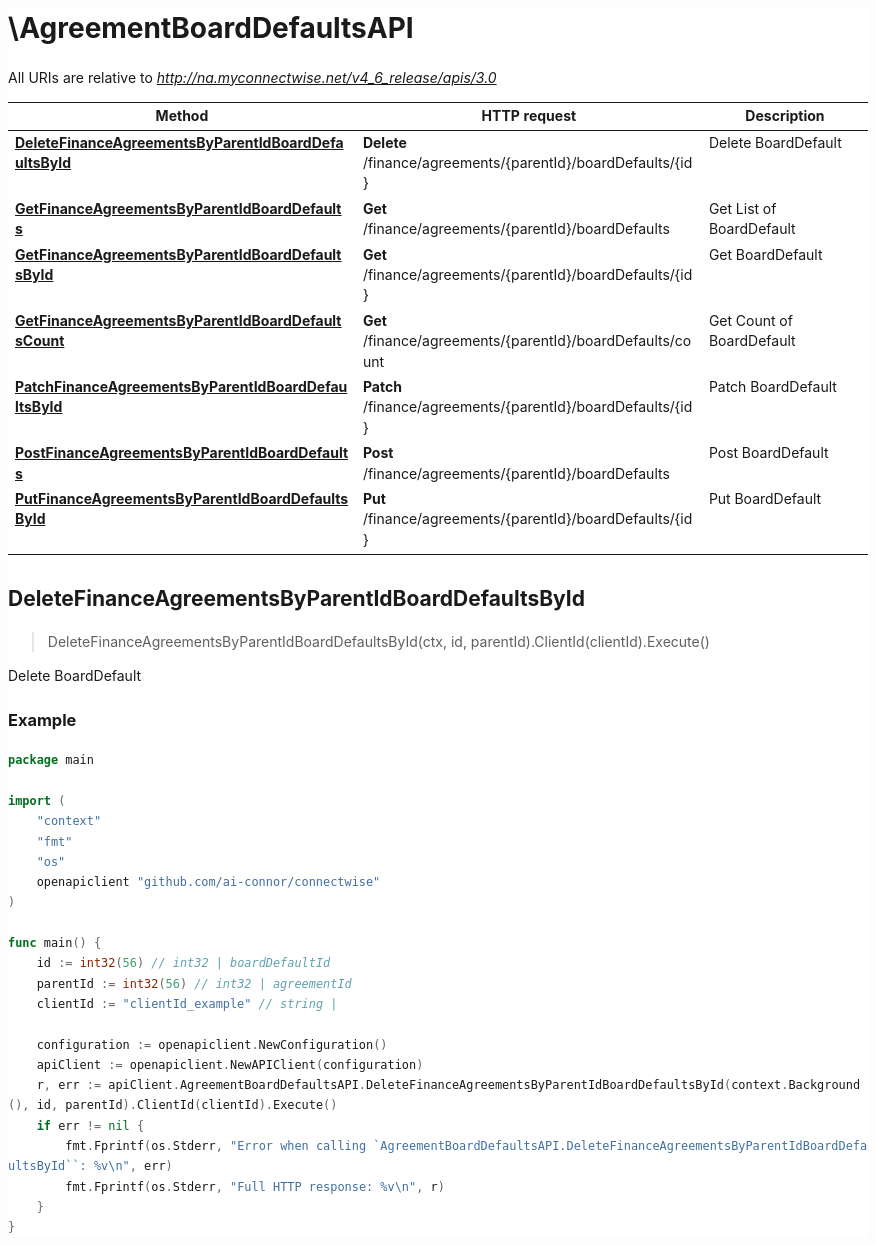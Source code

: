 # \AgreementBoardDefaultsAPI

All URIs are relative to *http://na.myconnectwise.net/v4_6_release/apis/3.0*

Method | HTTP request | Description
------------- | ------------- | -------------
[**DeleteFinanceAgreementsByParentIdBoardDefaultsById**](AgreementBoardDefaultsAPI.md#DeleteFinanceAgreementsByParentIdBoardDefaultsById) | **Delete** /finance/agreements/{parentId}/boardDefaults/{id} | Delete BoardDefault
[**GetFinanceAgreementsByParentIdBoardDefaults**](AgreementBoardDefaultsAPI.md#GetFinanceAgreementsByParentIdBoardDefaults) | **Get** /finance/agreements/{parentId}/boardDefaults | Get List of BoardDefault
[**GetFinanceAgreementsByParentIdBoardDefaultsById**](AgreementBoardDefaultsAPI.md#GetFinanceAgreementsByParentIdBoardDefaultsById) | **Get** /finance/agreements/{parentId}/boardDefaults/{id} | Get BoardDefault
[**GetFinanceAgreementsByParentIdBoardDefaultsCount**](AgreementBoardDefaultsAPI.md#GetFinanceAgreementsByParentIdBoardDefaultsCount) | **Get** /finance/agreements/{parentId}/boardDefaults/count | Get Count of BoardDefault
[**PatchFinanceAgreementsByParentIdBoardDefaultsById**](AgreementBoardDefaultsAPI.md#PatchFinanceAgreementsByParentIdBoardDefaultsById) | **Patch** /finance/agreements/{parentId}/boardDefaults/{id} | Patch BoardDefault
[**PostFinanceAgreementsByParentIdBoardDefaults**](AgreementBoardDefaultsAPI.md#PostFinanceAgreementsByParentIdBoardDefaults) | **Post** /finance/agreements/{parentId}/boardDefaults | Post BoardDefault
[**PutFinanceAgreementsByParentIdBoardDefaultsById**](AgreementBoardDefaultsAPI.md#PutFinanceAgreementsByParentIdBoardDefaultsById) | **Put** /finance/agreements/{parentId}/boardDefaults/{id} | Put BoardDefault



## DeleteFinanceAgreementsByParentIdBoardDefaultsById

> DeleteFinanceAgreementsByParentIdBoardDefaultsById(ctx, id, parentId).ClientId(clientId).Execute()

Delete BoardDefault

### Example

```go
package main

import (
	"context"
	"fmt"
	"os"
	openapiclient "github.com/ai-connor/connectwise"
)

func main() {
	id := int32(56) // int32 | boardDefaultId
	parentId := int32(56) // int32 | agreementId
	clientId := "clientId_example" // string | 

	configuration := openapiclient.NewConfiguration()
	apiClient := openapiclient.NewAPIClient(configuration)
	r, err := apiClient.AgreementBoardDefaultsAPI.DeleteFinanceAgreementsByParentIdBoardDefaultsById(context.Background(), id, parentId).ClientId(clientId).Execute()
	if err != nil {
		fmt.Fprintf(os.Stderr, "Error when calling `AgreementBoardDefaultsAPI.DeleteFinanceAgreementsByParentIdBoardDefaultsById``: %v\n", err)
		fmt.Fprintf(os.Stderr, "Full HTTP response: %v\n", r)
	}
}
```